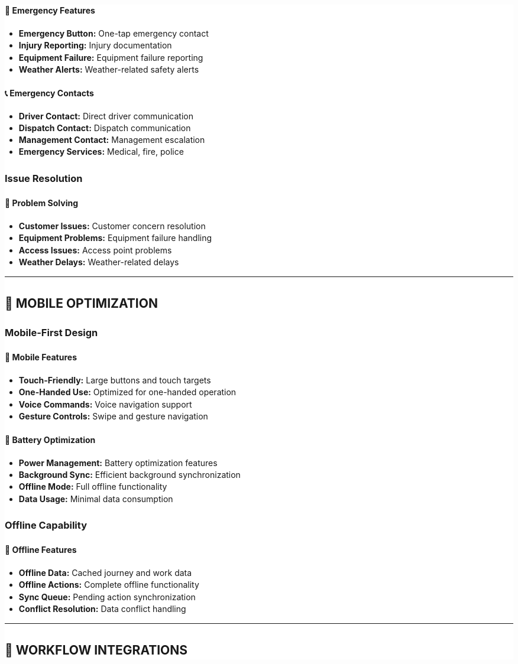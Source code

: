 #### **🚨 Emergency Features**
- **Emergency Button:** One-tap emergency contact
- **Injury Reporting:** Injury documentation
- **Equipment Failure:** Equipment failure reporting
- **Weather Alerts:** Weather-related safety alerts

#### **📞 Emergency Contacts**
- **Driver Contact:** Direct driver communication
- **Dispatch Contact:** Dispatch communication
- **Management Contact:** Management escalation
- **Emergency Services:** Medical, fire, police

### **Issue Resolution**

#### **🔧 Problem Solving**
- **Customer Issues:** Customer concern resolution
- **Equipment Problems:** Equipment failure handling
- **Access Issues:** Access point problems
- **Weather Delays:** Weather-related delays

---

## 📱 **MOBILE OPTIMIZATION**

### **Mobile-First Design**

#### **📱 Mobile Features**
- **Touch-Friendly:** Large buttons and touch targets
- **One-Handed Use:** Optimized for one-handed operation
- **Voice Commands:** Voice navigation support
- **Gesture Controls:** Swipe and gesture navigation

#### **🔋 Battery Optimization**
- **Power Management:** Battery optimization features
- **Background Sync:** Efficient background synchronization
- **Offline Mode:** Full offline functionality
- **Data Usage:** Minimal data consumption

### **Offline Capability**

#### **📴 Offline Features**
- **Offline Data:** Cached journey and work data
- **Offline Actions:** Complete offline functionality
- **Sync Queue:** Pending action synchronization
- **Conflict Resolution:** Data conflict handling

---

## 🔄 **WORKFLOW INTEGRATIONS**
